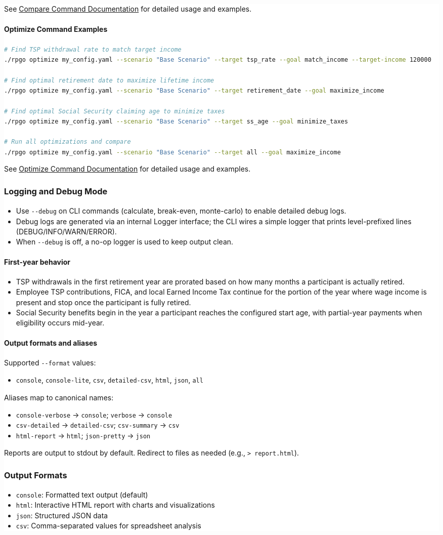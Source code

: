 See [Compare Command Documentation](docs/COMPARE_COMMAND.md) for detailed usage and examples.

#### Optimize Command Examples

```bash
# Find TSP withdrawal rate to match target income
./rpgo optimize my_config.yaml --scenario "Base Scenario" --target tsp_rate --goal match_income --target-income 120000

# Find optimal retirement date to maximize lifetime income
./rpgo optimize my_config.yaml --scenario "Base Scenario" --target retirement_date --goal maximize_income

# Find optimal Social Security claiming age to minimize taxes
./rpgo optimize my_config.yaml --scenario "Base Scenario" --target ss_age --goal minimize_taxes

# Run all optimizations and compare
./rpgo optimize my_config.yaml --scenario "Base Scenario" --target all --goal maximize_income
```

See [Optimize Command Documentation](docs/OPTIMIZE_COMMAND.md) for detailed usage and examples.

### Logging and Debug Mode

- Use `--debug` on CLI commands (calculate, break-even, monte-carlo) to enable detailed debug logs.
- Debug logs are generated via an internal Logger interface; the CLI wires a simple logger that prints level-prefixed lines (DEBUG/INFO/WARN/ERROR).
- When `--debug` is off, a no-op logger is used to keep output clean.

#### First-year behavior

- TSP withdrawals in the first retirement year are prorated based on how many months a participant is actually retired.
- Employee TSP contributions, FICA, and local Earned Income Tax continue for the portion of the year where wage income is present and stop once the participant is fully retired.
- Social Security benefits begin in the year a participant reaches the configured start age, with partial-year payments when eligibility occurs mid-year.

#### Output formats and aliases

Supported `--format` values:

- `console`, `console-lite`, `csv`, `detailed-csv`, `html`, `json`, `all`

Aliases map to canonical names:

- `console-verbose` → `console`; `verbose` → `console`
- `csv-detailed` → `detailed-csv`; `csv-summary` → `csv`
- `html-report` → `html`; `json-pretty` → `json`

Reports are output to stdout by default. Redirect to files as needed (e.g., `> report.html`).

### Output Formats

- `console`: Formatted text output (default)
- `html`: Interactive HTML report with charts and visualizations
- `json`: Structured JSON data
- `csv`: Comma-separated values for spreadsheet analysis
